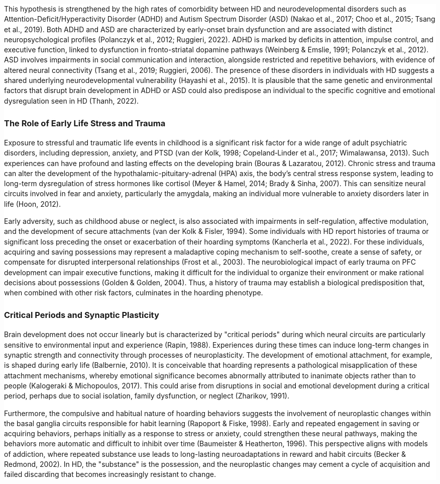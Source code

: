 This hypothesis is strengthened by the high rates of comorbidity between HD and neurodevelopmental disorders such as Attention-Deficit/Hyperactivity Disorder (ADHD) and Autism Spectrum Disorder (ASD) (Nakao et al., 2017; Choo et al., 2015; Tsang et al., 2019). Both ADHD and ASD are characterized by early-onset brain dysfunction and are associated with distinct neuropsychological profiles (Polanczyk et al., 2012; Ruggieri, 2022). ADHD is marked by deficits in attention, impulse control, and executive function, linked to dysfunction in fronto-striatal dopamine pathways (Weinberg & Emslie, 1991; Polanczyk et al., 2012). ASD involves impairments in social communication and interaction, alongside restricted and repetitive behaviors, with evidence of altered neural connectivity (Tsang et al., 2019; Ruggieri, 2006). The presence of these disorders in individuals with HD suggests a shared underlying neurodevelopmental vulnerability (Hayashi et al., 2015). It is plausible that the same genetic and environmental factors that disrupt brain development in ADHD or ASD could also predispose an individual to the specific cognitive and emotional dysregulation seen in HD (Thanh, 2022).

### The Role of Early Life Stress and Trauma

Exposure to stressful and traumatic life events in childhood is a significant risk factor for a wide range of adult psychiatric disorders, including depression, anxiety, and PTSD (van der Kolk, 1998; Copeland‐Linder et al., 2017; Wimalawansa, 2013). Such experiences can have profound and lasting effects on the developing brain (Bouras & Lazaratou, 2012). Chronic stress and trauma can alter the development of the hypothalamic-pituitary-adrenal (HPA) axis, the body’s central stress response system, leading to long-term dysregulation of stress hormones like cortisol (Meyer & Hamel, 2014; Brady & Sinha, 2007). This can sensitize neural circuits involved in fear and anxiety, particularly the amygdala, making an individual more vulnerable to anxiety disorders later in life (Hoon, 2012).

Early adversity, such as childhood abuse or neglect, is also associated with impairments in self-regulation, affective modulation, and the development of secure attachments (van der Kolk & Fisler, 1994). Some individuals with HD report histories of trauma or significant loss preceding the onset or exacerbation of their hoarding symptoms (Kancherla et al., 2022). For these individuals, acquiring and saving possessions may represent a maladaptive coping mechanism to self-soothe, create a sense of safety, or compensate for disrupted interpersonal relationships (Frost et al., 2003). The neurobiological impact of early trauma on PFC development can impair executive functions, making it difficult for the individual to organize their environment or make rational decisions about possessions (Golden & Golden, 2004). Thus, a history of trauma may establish a biological predisposition that, when combined with other risk factors, culminates in the hoarding phenotype.

### Critical Periods and Synaptic Plasticity

Brain development does not occur linearly but is characterized by "critical periods" during which neural circuits are particularly sensitive to environmental input and experience (Rapin, 1988). Experiences during these times can induce long-term changes in synaptic strength and connectivity through processes of neuroplasticity. The development of emotional attachment, for example, is shaped during early life (Balbernie, 2010). It is conceivable that hoarding represents a pathological misapplication of these attachment mechanisms, whereby emotional significance becomes abnormally attributed to inanimate objects rather than to people (Kalogeraki & Michopoulos, 2017). This could arise from disruptions in social and emotional development during a critical period, perhaps due to social isolation, family dysfunction, or neglect (Zharikov, 1991).

Furthermore, the compulsive and habitual nature of hoarding behaviors suggests the involvement of neuroplastic changes within the basal ganglia circuits responsible for habit learning (Rapoport & Fiske, 1998). Early and repeated engagement in saving or acquiring behaviors, perhaps initially as a response to stress or anxiety, could strengthen these neural pathways, making the behaviors more automatic and difficult to inhibit over time (Baumeister & Heatherton, 1996). This perspective aligns with models of addiction, where repeated substance use leads to long-lasting neuroadaptations in reward and habit circuits (Becker & Redmond, 2002). In HD, the "substance" is the possession, and the neuroplastic changes may cement a cycle of acquisition and failed discarding that becomes increasingly resistant to change.
